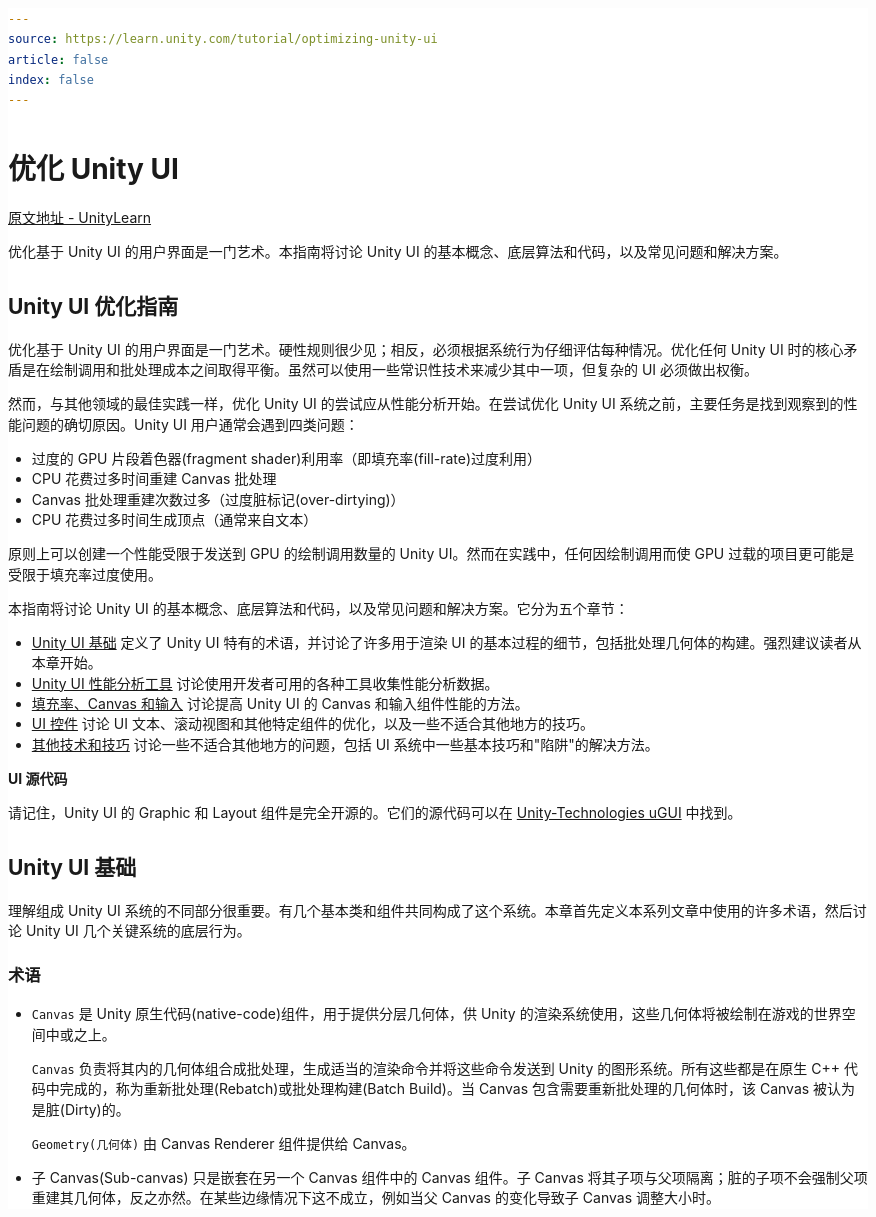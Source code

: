 ```yaml
---
source: https://learn.unity.com/tutorial/optimizing-unity-ui
article: false
index: false
---
```


# 优化 Unity UI

[原文地址 - UnityLearn](https://learn.unity.com/tutorial/optimizing-unity-ui)

优化基于 Unity UI 的用户界面是一门艺术。本指南将讨论 Unity UI 的基本概念、底层算法和代码，以及常见问题和解决方案。

## Unity UI 优化指南

优化基于 Unity UI 的用户界面是一门艺术。硬性规则很少见；相反，必须根据系统行为仔细评估每种情况。优化任何 Unity UI 时的核心矛盾是在绘制调用和批处理成本之间取得平衡。虽然可以使用一些常识性技术来减少其中一项，但复杂的 UI 必须做出权衡。

然而，与其他领域的最佳实践一样，优化 Unity UI 的尝试应从性能分析开始。在尝试优化 Unity UI 系统之前，主要任务是找到观察到的性能问题的确切原因。Unity UI 用户通常会遇到四类问题：

* 过度的 GPU 片段着色器(fragment shader)利用率（即填充率(fill-rate)过度利用）
* CPU 花费过多时间重建 Canvas 批处理
* Canvas 批处理重建次数过多（过度脏标记(over-dirtying)）
* CPU 花费过多时间生成顶点（通常来自文本）

原则上可以创建一个性能受限于发送到 GPU 的绘制调用数量的 Unity UI。然而在实践中，任何因绘制调用而使 GPU 过载的项目更可能是受限于填充率过度使用。

本指南将讨论 Unity UI 的基本概念、底层算法和代码，以及常见问题和解决方案。它分为五个章节：

* [Unity UI 基础](#2-unity-ui-基础) 定义了 Unity UI 特有的术语，并讨论了许多用于渲染 UI 的基本过程的细节，包括批处理几何体的构建。强烈建议读者从本章开始。
* [Unity UI 性能分析工具](#3-unity-ui-性能分析工具) 讨论使用开发者可用的各种工具收集性能分析数据。
* [填充率、Canvas 和输入](#4-填充率-canvas-和输入) 讨论提高 Unity UI 的 Canvas 和输入组件性能的方法。
* [UI 控件](#5-优化-ui-控件) 讨论 UI 文本、滚动视图和其他特定组件的优化，以及一些不适合其他地方的技巧。
* [其他技术和技巧](#6-其他-ui-优化技术和技巧) 讨论一些不适合其他地方的问题，包括 UI 系统中一些基本技巧和"陷阱"的解决方法。

**UI 源代码**

请记住，Unity UI 的 Graphic 和 Layout 组件是完全开源的。它们的源代码可以在 [Unity-Technologies uGUI] 中找到。

## Unity UI 基础

理解组成 Unity UI 系统的不同部分很重要。有几个基本类和组件共同构成了这个系统。本章首先定义本系列文章中使用的许多术语，然后讨论 Unity UI 几个关键系统的底层行为。

### 术语

* `Canvas` 是 Unity 原生代码(native-code)组件，用于提供分层几何体，供 Unity 的渲染系统使用，这些几何体将被绘制在游戏的世界空间中或之上。

  `Canvas` 负责将其内的几何体组合成批处理，生成适当的渲染命令并将这些命令发送到 Unity 的图形系统。所有这些都是在原生 C++ 代码中完成的，称为重新批处理(Rebatch)或批处理构建(Batch Build)。当 Canvas 包含需要重新批处理的几何体时，该 Canvas 被认为是脏(Dirty)的。

  `Geometry(几何体)` 由 Canvas Renderer 组件提供给 Canvas。

* 子 Canvas(Sub-canvas) 只是嵌套在另一个 Canvas 组件中的 Canvas 组件。子 Canvas 将其子项与父项隔离；脏的子项不会强制父项重建其几何体，反之亦然。在某些边缘情况下这不成立，例如当父 Canvas 的变化导致子 Canvas 调整大小时。


[Font.characterInfo]: http://docs.unity3d.com/ScriptReference/Font-characterInfo.html
[Font.RequestCharactersInTexture]: http://docs.unity3d.com/ScriptReference/Font.RequestCharactersInTexture.html
[GameObject.FindWithTag]: http://docs.unity3d.com/ScriptReference/GameObject.FindWithTag.html
[Graphic Raycaster]: https://docs.unity3d.com/Packages/com.unity.ugui@2.0/api/UnityEngine.UI.GraphicRaycaster.html
[Graphic]: https://docs.unity3d.com/Packages/com.unity.ugui@2.0/api/UnityEngine.UI.Graphic.html
[ICanvasElement.Rebuild]: https://docs.unity3d.com/Packages/com.unity.ugui@2.0/api/UnityEngine.UI.ICanvasElement.html
[ICanvasElement]: https://docs.unity3d.com/Packages/com.unity.ugui@2.0/api/UnityEngine.UI.ICanvasElement.html
[ICanvasRaycastFilter]: http://docs.unity3d.com/ScriptReference/ICanvasRaycastFilter.html
[Layout Element]: https://docs.unity3d.com/Packages/com.unity.ugui@2.0/manual/script-LayoutElement.html
[LayoutGroup]: https://docs.unity3d.com/Packages/com.unity.ugui@2.0/api/UnityEngine.UI.LayoutGroup.html
[OnDisable]: http://docs.unity3d.com/ScriptReference/MonoBehaviour.OnDisable.html
[OnEnable]: http://docs.unity3d.com/ScriptReference/MonoBehaviour.OnEnable.html
[OnTransformParentChanged]: http://docs.unity3d.com/ScriptReference/MonoBehaviour.OnTransformParentChanged.html
[overrideSorting]: http://docs.unity3d.com/ScriptReference/Canvas-overrideSorting.html
[Package Manager]: https://docs.unity3d.com/Packages/com.unity.package-manager-ui@latest/index.html
[Rebuild]: https://docs.unity3d.com/Packages/com.unity.ugui@2.0/api/UnityEngine.UI.ICanvasElement.html
[RectMask2D]: https://docs.unity3d.com/Packages/com.unity.ugui@2.0/api/UnityEngine.UI.RectMask2D.html
[Scroll View change events]: https://docs.unity3d.com/Packages/com.unity.ugui@2.0/api/UnityEngine.UI.ScrollRect.html
[SetAllDirty]: https://docs.unity3d.com/Packages/com.unity.ugui@2.0/api/UnityEngine.UI.Graphic.html#UnityEngine_UI_Graphic_SetAllDirty
[单参数 Unity Event]: http://docs.unity3d.com/ScriptReference/Events.UnityEvent_1.html
[sprite atlases]: https://docs.unity3d.com/Manual/class-SpriteAtlas.html
[UI Auto Layout]: https://docs.unity3d.com/Packages/com.unity.ugui@2.0/manual/UIAutoLayout.html
[UI Profiler]: https://docs.unity3d.com/2021.3/Documentation/Manual/ProfilerUI.html
[Unity-Technologies uGUI]: https://github.com/Unity-Technologies/uGUI
[WillRenderCanvases]: http://docs.unity3d.com/ScriptReference/Canvas-willRenderCanvases.html
[worldCamera]: http://docs.unity3d.com/ScriptReference/Canvas-worldCamera.html